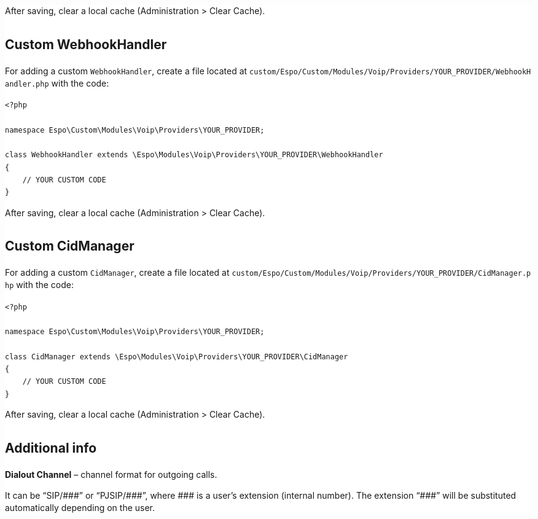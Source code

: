 After saving, clear a local cache (Administration > Clear Cache).

## Custom WebhookHandler

For adding a custom `WebhookHandler`, create a file located at `custom/Espo/Custom/Modules/Voip/Providers/YOUR_PROVIDER/WebhookHandler.php` with the code:

```
<?php

namespace Espo\Custom\Modules\Voip\Providers\YOUR_PROVIDER;

class WebhookHandler extends \Espo\Modules\Voip\Providers\YOUR_PROVIDER\WebhookHandler
{
    // YOUR CUSTOM CODE
}
```

After saving, clear a local cache (Administration > Clear Cache).


## Custom CidManager

For adding a custom `CidManager`, create a file located at `custom/Espo/Custom/Modules/Voip/Providers/YOUR_PROVIDER/CidManager.php` with the code:

```
<?php

namespace Espo\Custom\Modules\Voip\Providers\YOUR_PROVIDER;

class CidManager extends \Espo\Modules\Voip\Providers\YOUR_PROVIDER\CidManager
{
    // YOUR CUSTOM CODE
}
```

After saving, clear a local cache (Administration > Clear Cache).


## Additional info

**Dialout Channel** – channel format for outgoing calls.

It can be “SIP/###” or “PJSIP/###”, where ### is a user’s extension (internal number). The extension “###” will be substituted automatically depending on the user.
